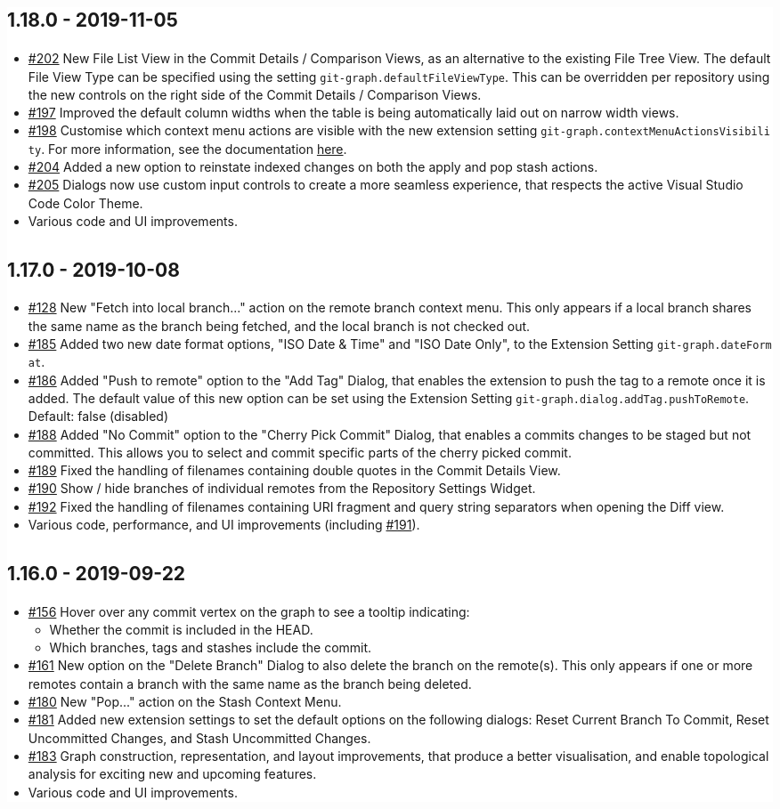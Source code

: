 ## 1.18.0 - 2019-11-05
* [#202](https://github.com/mhutchie/vscode-git-graph/issues/202) New File List View in the Commit Details / Comparison Views, as an alternative to the existing File Tree View. The default File View Type can be specified using the setting `git-graph.defaultFileViewType`. This can be overridden per repository using the new controls on the right side of the Commit Details / Comparison Views.
* [#197](https://github.com/mhutchie/vscode-git-graph/issues/197) Improved the default column widths when the table is being automatically laid out on narrow width views.
* [#198](https://github.com/mhutchie/vscode-git-graph/issues/198) Customise which context menu actions are visible with the new extension setting `git-graph.contextMenuActionsVisibility`. For more information, see the documentation [here](https://github.com/mhutchie/vscode-git-graph/wiki/Extension-Settings#context-menu-actions-visibility).
* [#204](https://github.com/mhutchie/vscode-git-graph/issues/204) Added a new option to reinstate indexed changes on both the apply and pop stash actions.
* [#205](https://github.com/mhutchie/vscode-git-graph/issues/205) Dialogs now use custom input controls to create a more seamless experience, that respects the active Visual Studio Code Color Theme.
* Various code and UI improvements.

## 1.17.0 - 2019-10-08
* [#128](https://github.com/mhutchie/vscode-git-graph/issues/128) New "Fetch into local branch..." action on the remote branch context menu. This only appears if a local branch shares the same name as the branch being fetched, and the local branch is not checked out.
* [#185](https://github.com/mhutchie/vscode-git-graph/issues/185) Added two new date format options, "ISO Date & Time" and "ISO Date Only", to the Extension Setting `git-graph.dateFormat`.
* [#186](https://github.com/mhutchie/vscode-git-graph/issues/186) Added "Push to remote" option to the "Add Tag" Dialog, that enables the extension to push the tag to a remote once it is added. The default value of this new option can be set using the Extension Setting `git-graph.dialog.addTag.pushToRemote`. Default: false (disabled)
* [#188](https://github.com/mhutchie/vscode-git-graph/issues/188) Added "No Commit" option to the "Cherry Pick Commit" Dialog, that enables a commits changes to be staged but not committed. This allows you to select and commit specific parts of the cherry picked commit.
* [#189](https://github.com/mhutchie/vscode-git-graph/issues/189) Fixed the handling of filenames containing double quotes in the Commit Details View.
* [#190](https://github.com/mhutchie/vscode-git-graph/issues/190) Show / hide branches of individual remotes from the Repository Settings Widget.
* [#192](https://github.com/mhutchie/vscode-git-graph/issues/192) Fixed the handling of filenames containing URI fragment and query string separators when opening the Diff view.
* Various code, performance, and UI improvements (including [#191](https://github.com/mhutchie/vscode-git-graph/issues/191)).

## 1.16.0 - 2019-09-22
* [#156](https://github.com/mhutchie/vscode-git-graph/issues/156) Hover over any commit vertex on the graph to see a tooltip indicating:
    * Whether the commit is included in the HEAD.
    * Which branches, tags and stashes include the commit.
* [#161](https://github.com/mhutchie/vscode-git-graph/issues/161) New option on the "Delete Branch" Dialog to also delete the branch on the remote(s). This only appears if one or more remotes contain a branch with the same name as the branch being deleted.
* [#180](https://github.com/mhutchie/vscode-git-graph/issues/180) New "Pop..." action on the Stash Context Menu.
* [#181](https://github.com/mhutchie/vscode-git-graph/issues/181) Added new extension settings to set the default options on the following dialogs: Reset Current Branch To Commit, Reset Uncommitted Changes, and Stash Uncommitted Changes.
* [#183](https://github.com/mhutchie/vscode-git-graph/issues/183) Graph construction, representation, and layout improvements, that produce a better visualisation, and enable topological analysis for exciting new and upcoming features.
* Various code and UI improvements.

